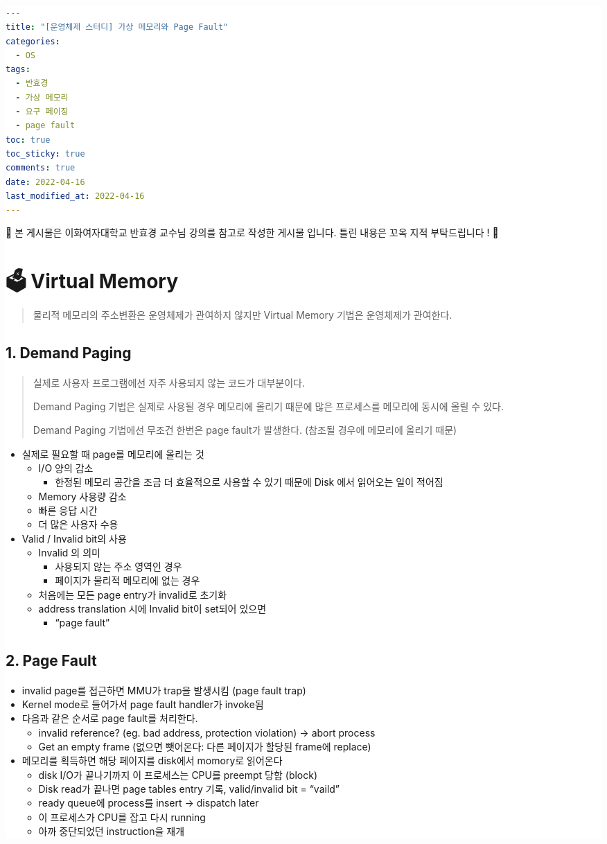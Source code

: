 ```yaml
---
title: "[운영체제 스터디] 가상 메모리와 Page Fault"
categories:
  - OS
tags:
  - 반효경
  - 가상 메모리
  - 요구 페이징
  - page fault
toc: true
toc_sticky: true
comments: true
date: 2022-04-16
last_modified_at: 2022-04-16
---
```

🌟 본 게시물은 이화여자대학교 반효경 교수님 강의를 참고로 작성한 게시물 입니다. 틀린 내용은 꼬옥 지적 부탁드립니다 ! 🌟

# 🗳️ Virtual Memory

> 물리적 메모리의 주소변환은 운영체제가 관여하지 않지만 Virtual Memory 기법은 운영체제가 관여한다.
> 

## 1. Demand Paging

> 실제로 사용자 프로그램에선 자주 사용되지 않는 코드가 대부분이다.
> 
> 
> Demand Paging 기법은 실제로 사용될 경우 메모리에 올리기 때문에 많은 프로세스를 메모리에 동시에 올릴 수 있다. 
> 
> Demand Paging 기법에선 무조건 한번은 page fault가 발생한다. (참조될 경우에 메모리에 올리기 때문)
> 
- 실제로 필요할 때 page를 메모리에 올리는 것
    - I/O 양의 감소
        - 한정된 메모리 공간을 조금 더 효율적으로 사용할 수 있기 때문에 Disk 에서 읽어오는 일이 적어짐
    - Memory 사용량 감소
    - 빠른 응답 시간
    - 더 많은 사용자 수용
- Valid / Invalid bit의 사용
    - Invalid 의 의미
        - 사용되지 않는 주소 영역인 경우
        - 페이지가 물리적 메모리에 없는 경우
    - 처음에는 모든 page entry가 invalid로 초기화
    - address translation 시에 Invalid bit이 set되어 있으면
        - “page fault”

## 2. Page Fault

- invalid page를 접근하면 MMU가 trap을 발생시킴 (page fault trap)
- Kernel mode로 들어가서 page fault handler가 invoke됨
- 다음과 같은 순서로 page fault를 처리한다.
    - invalid reference? (eg. bad address, protection violation) → abort process
    - Get an empty frame (없으면 뺏어온다: 다른 페이지가 할당된 frame에 replace)
- 메모리를 획득하면 해당 페이지를 disk에서 momory로 읽어온다
    - disk I/O가 끝나기까지 이 프로세스는 CPU를 preempt 당함 (block)
    - Disk read가 끝나면 page tables entry 기록, valid/invalid bit = “vaild”
    - ready queue에 process를 insert → dispatch later
    - 이 프로세스가 CPU를 잡고 다시 running
    - 아까 중단되었던 instruction을 재개
